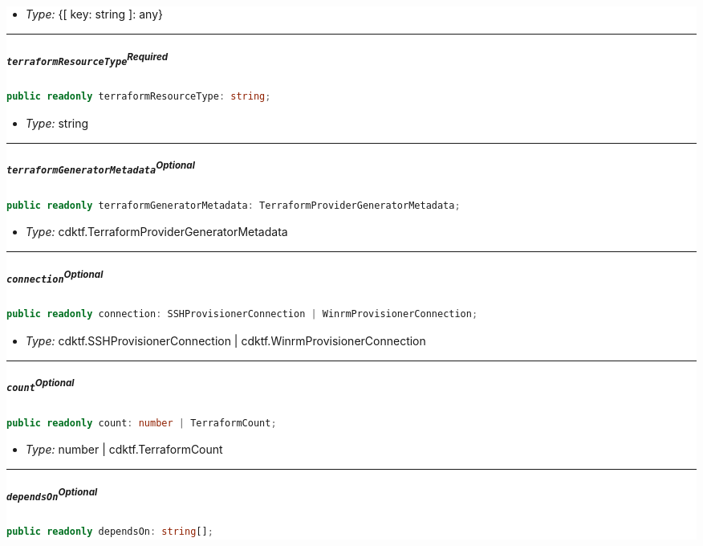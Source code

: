 - *Type:* {[ key: string ]: any}

---

##### `terraformResourceType`<sup>Required</sup> <a name="terraformResourceType" id="@cdktf/provider-databricks.registeredModel.RegisteredModel.property.terraformResourceType"></a>

```typescript
public readonly terraformResourceType: string;
```

- *Type:* string

---

##### `terraformGeneratorMetadata`<sup>Optional</sup> <a name="terraformGeneratorMetadata" id="@cdktf/provider-databricks.registeredModel.RegisteredModel.property.terraformGeneratorMetadata"></a>

```typescript
public readonly terraformGeneratorMetadata: TerraformProviderGeneratorMetadata;
```

- *Type:* cdktf.TerraformProviderGeneratorMetadata

---

##### `connection`<sup>Optional</sup> <a name="connection" id="@cdktf/provider-databricks.registeredModel.RegisteredModel.property.connection"></a>

```typescript
public readonly connection: SSHProvisionerConnection | WinrmProvisionerConnection;
```

- *Type:* cdktf.SSHProvisionerConnection | cdktf.WinrmProvisionerConnection

---

##### `count`<sup>Optional</sup> <a name="count" id="@cdktf/provider-databricks.registeredModel.RegisteredModel.property.count"></a>

```typescript
public readonly count: number | TerraformCount;
```

- *Type:* number | cdktf.TerraformCount

---

##### `dependsOn`<sup>Optional</sup> <a name="dependsOn" id="@cdktf/provider-databricks.registeredModel.RegisteredModel.property.dependsOn"></a>

```typescript
public readonly dependsOn: string[];
```
